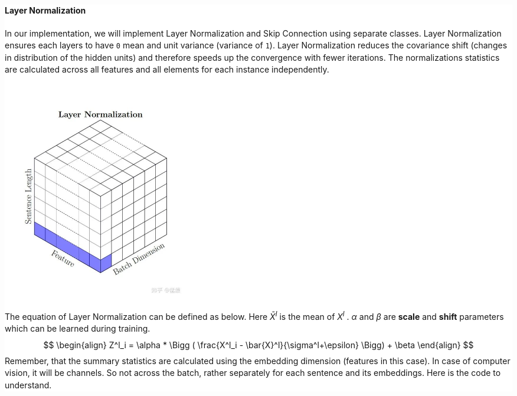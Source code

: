 #### Layer Normalization

In our implementation, we will implement Layer Normalization and Skip Connection using separate classes. Layer Normalization ensures each layers to have `0` mean and unit variance (variance of `1`). Layer Normalization reduces the covariance shift (changes in distribution of the hidden units) and therefore speeds up  the convergence with fewer iterations. The normalizations statistics are calculated across all features and all elements for each instance independently.

<img src="../assets/img/coding-transformer-model-from-scratch-using-pytorch-part-1-adeveloperdiary-10.jpg" alt="coding-transformer-model-from-scratch-using-pytorch-part-1-adeveloperdiary" style="zoom:50%;" />

The equation of Layer Normalization can be defined as below. Here $\bar{X}^l$ is the mean of $X^l$ . $\alpha$ and $\beta$ are **scale** and **shift** parameters which can be learned during training.
$$
\begin{align}
Z^l_i = \alpha * \Bigg ( \frac{X^l_i - \bar{X}^l}{\sigma^l+\epsilon} \Bigg) + \beta
\end{align}
$$
Remember, that the summary statistics are calculated using the embedding dimension (features in this case). In case of computer vision, it will be channels. So not across the batch, rather separately for each sentence and its embeddings. Here is the code to understand.
